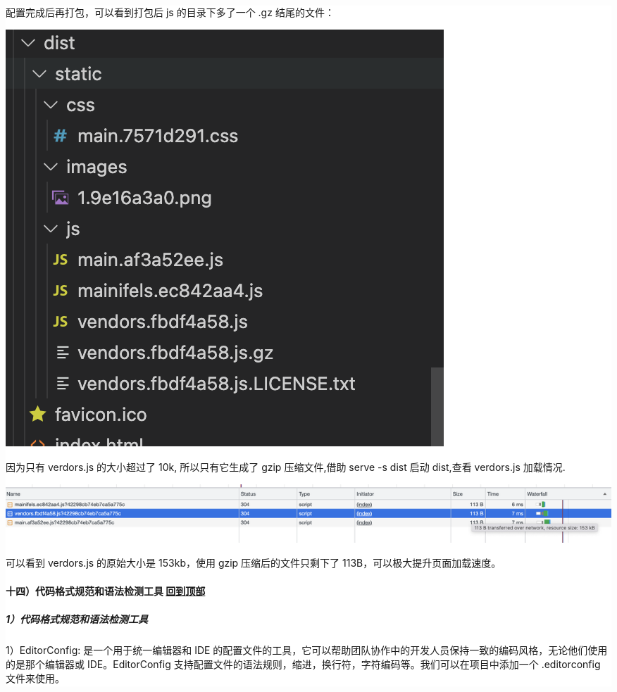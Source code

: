 
配置完成后再打包，可以看到打包后 js 的目录下多了一个 .gz 结尾的文件：

<img src="https://raw.githubusercontent.com/kongzhi0707/front-end-learn/master/template/images2/24.png" /> <br/>

因为只有 verdors.js 的大小超过了 10k, 所以只有它生成了 gzip 压缩文件,借助 serve -s dist 启动 dist,查看 verdors.js 加载情况.

<img src="https://raw.githubusercontent.com/kongzhi0707/front-end-learn/master/template/images2/25.png" /> <br/>

可以看到 verdors.js 的原始大小是 153kb，使用 gzip 压缩后的文件只剩下了 113B，可以极大提升页面加载速度。

#### <div id="id14">十四）代码格式规范和语法检测工具 <a href="#back"> 回到顶部</a></div>

##### 1）代码格式规范和语法检测工具

1）EditorConfig: 是一个用于统一编辑器和 IDE 的配置文件的工具，它可以帮助团队协作中的开发人员保持一致的编码风格，无论他们使用的是那个编辑器或 IDE。EditorConfig 支持配置文件的语法规则，缩进，换行符，字符编码等。我们可以在项目中添加一个 .editorconfig 文件来使用。
